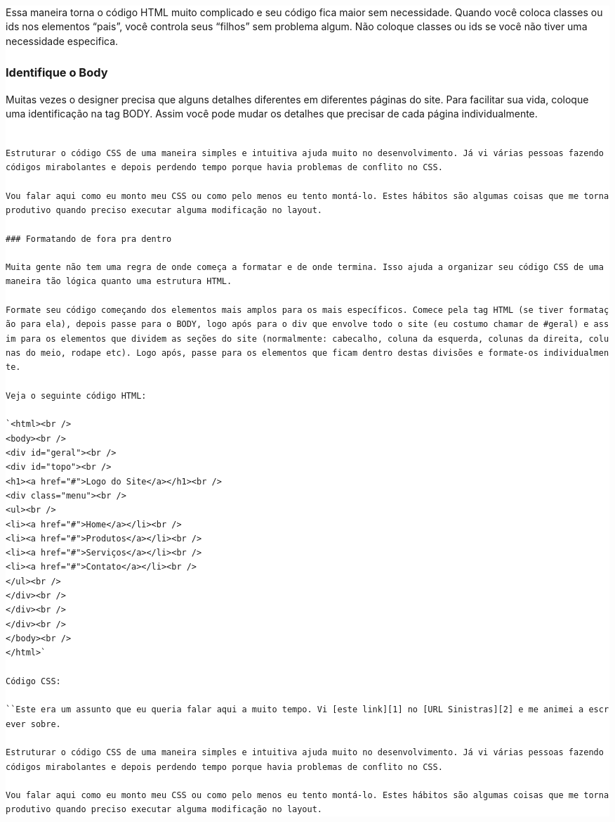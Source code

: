 ```Este era um assunto que eu queria falar aqui a muito tempo. Vi [este link][1] no [URL Sinistras][2] e me animei a escrever sobre.
``` 

Essa maneira torna o código HTML muito complicado e seu código fica maior sem necessidade. Quando você coloca classes ou ids nos elementos &#8220;pais&#8221;, você controla seus &#8220;filhos&#8221; sem problema algum. Não coloque classes ou ids se você não tiver uma necessidade especifica.

### Identifique o Body

Muitas vezes o designer precisa que alguns detalhes diferentes em diferentes páginas do site. Para facilitar sua vida, coloque uma identificação na tag BODY. Assim você pode mudar os detalhes que precisar de cada página individualmente.
  
````Este era um assunto que eu queria falar aqui a muito tempo. Vi [este link][1] no [URL Sinistras][2] e me animei a escrever sobre.

Estruturar o código CSS de uma maneira simples e intuitiva ajuda muito no desenvolvimento. Já vi várias pessoas fazendo códigos mirabolantes e depois perdendo tempo porque havia problemas de conflito no CSS.

Vou falar aqui como eu monto meu CSS ou como pelo menos eu tento montá-lo. Estes hábitos são algumas coisas que me torna produtivo quando preciso executar alguma modificação no layout.

### Formatando de fora pra dentro

Muita gente não tem uma regra de onde começa a formatar e de onde termina. Isso ajuda a organizar seu código CSS de uma maneira tão lógica quanto uma estrutura HTML.

Formate seu código começando dos elementos mais amplos para os mais específicos. Comece pela tag HTML (se tiver formatação para ela), depois passe para o BODY, logo após para o div que envolve todo o site (eu costumo chamar de #geral) e assim para os elementos que dividem as seções do site (normalmente: cabecalho, coluna da esquerda, colunas da direita, colunas do meio, rodape etc). Logo após, passe para os elementos que ficam dentro destas divisões e formate-os individualmente.

Veja o seguinte código HTML:

`<html><br />
<body><br />
<div id="geral"><br />
<div id="topo"><br />
<h1><a href="#">Logo do Site</a></h1><br />
<div class="menu"><br />
<ul><br />
<li><a href="#">Home</a></li><br />
<li><a href="#">Produtos</a></li><br />
<li><a href="#">Serviços</a></li><br />
<li><a href="#">Contato</a></li><br />
</ul><br />
</div><br />
</div><br />
</div><br />
</body><br />
</html>`

Código CSS:

``Este era um assunto que eu queria falar aqui a muito tempo. Vi [este link][1] no [URL Sinistras][2] e me animei a escrever sobre.

Estruturar o código CSS de uma maneira simples e intuitiva ajuda muito no desenvolvimento. Já vi várias pessoas fazendo códigos mirabolantes e depois perdendo tempo porque havia problemas de conflito no CSS.

Vou falar aqui como eu monto meu CSS ou como pelo menos eu tento montá-lo. Estes hábitos são algumas coisas que me torna produtivo quando preciso executar alguma modificação no layout.

````

 [1]: https://friendlybit.com/css/how-to-structure-large-css-files/
 [2]: https://sinistras.aranha.com.br/2007/02/css-2/